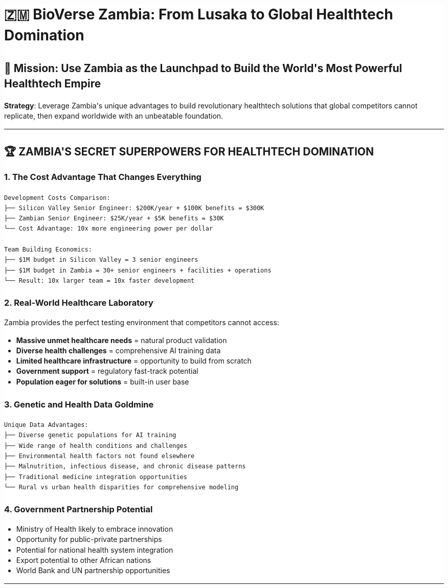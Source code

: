 # 🇿🇲 BioVerse Zambia: From Lusaka to Global Healthtech Domination

## 🎯 Mission: Use Zambia as the Launchpad to Build the World's Most Powerful Healthtech Empire

**Strategy**: Leverage Zambia's unique advantages to build revolutionary healthtech solutions that global competitors cannot replicate, then expand worldwide with an unbeatable foundation.

---

## 🏆 ZAMBIA'S SECRET SUPERPOWERS FOR HEALTHTECH DOMINATION

### **1. The Cost Advantage That Changes Everything**
```
Development Costs Comparison:
├── Silicon Valley Senior Engineer: $200K/year + $100K benefits = $300K
├── Zambian Senior Engineer: $25K/year + $5K benefits = $30K
└── Cost Advantage: 10x more engineering power per dollar

Team Building Economics:
├── $1M budget in Silicon Valley = 3 senior engineers
├── $1M budget in Zambia = 30+ senior engineers + facilities + operations
└── Result: 10x larger team = 10x faster development
```

### **2. Real-World Healthcare Laboratory**
Zambia provides the perfect testing environment that competitors cannot access:
- **Massive unmet healthcare needs** = natural product validation
- **Diverse health challenges** = comprehensive AI training data
- **Limited healthcare infrastructure** = opportunity to build from scratch
- **Government support** = regulatory fast-track potential
- **Population eager for solutions** = built-in user base

### **3. Genetic and Health Data Goldmine**
```
Unique Data Advantages:
├── Diverse genetic populations for AI training
├── Wide range of health conditions and challenges
├── Environmental health factors not found elsewhere
├── Malnutrition, infectious disease, and chronic disease patterns
├── Traditional medicine integration opportunities
└── Rural vs urban health disparities for comprehensive modeling
```

### **4. Government Partnership Potential**
- Ministry of Health likely to embrace innovation
- Opportunity for public-private partnerships
- Potential for national health system integration
- Export potential to other African nations
- World Bank and UN partnership opportunities

---